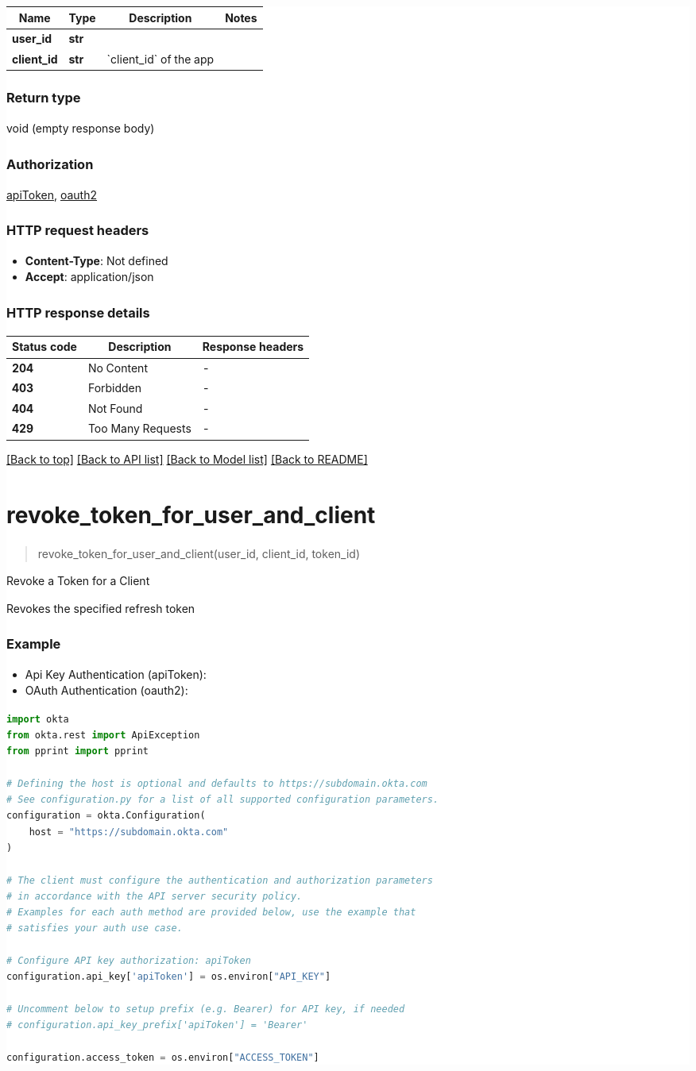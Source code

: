 
Name | Type | Description  | Notes
------------- | ------------- | ------------- | -------------
 **user_id** | **str**|  | 
 **client_id** | **str**| &#x60;client_id&#x60; of the app | 

### Return type

void (empty response body)

### Authorization

[apiToken](../README.md#apiToken), [oauth2](../README.md#oauth2)

### HTTP request headers

 - **Content-Type**: Not defined
 - **Accept**: application/json

### HTTP response details

| Status code | Description | Response headers |
|-------------|-------------|------------------|
**204** | No Content |  -  |
**403** | Forbidden |  -  |
**404** | Not Found |  -  |
**429** | Too Many Requests |  -  |

[[Back to top]](#) [[Back to API list]](../README.md#documentation-for-api-endpoints) [[Back to Model list]](../README.md#documentation-for-models) [[Back to README]](../README.md)

# **revoke_token_for_user_and_client**
> revoke_token_for_user_and_client(user_id, client_id, token_id)

Revoke a Token for a Client

Revokes the specified refresh token

### Example

* Api Key Authentication (apiToken):
* OAuth Authentication (oauth2):

```python
import okta
from okta.rest import ApiException
from pprint import pprint

# Defining the host is optional and defaults to https://subdomain.okta.com
# See configuration.py for a list of all supported configuration parameters.
configuration = okta.Configuration(
    host = "https://subdomain.okta.com"
)

# The client must configure the authentication and authorization parameters
# in accordance with the API server security policy.
# Examples for each auth method are provided below, use the example that
# satisfies your auth use case.

# Configure API key authorization: apiToken
configuration.api_key['apiToken'] = os.environ["API_KEY"]

# Uncomment below to setup prefix (e.g. Bearer) for API key, if needed
# configuration.api_key_prefix['apiToken'] = 'Bearer'

configuration.access_token = os.environ["ACCESS_TOKEN"]
```